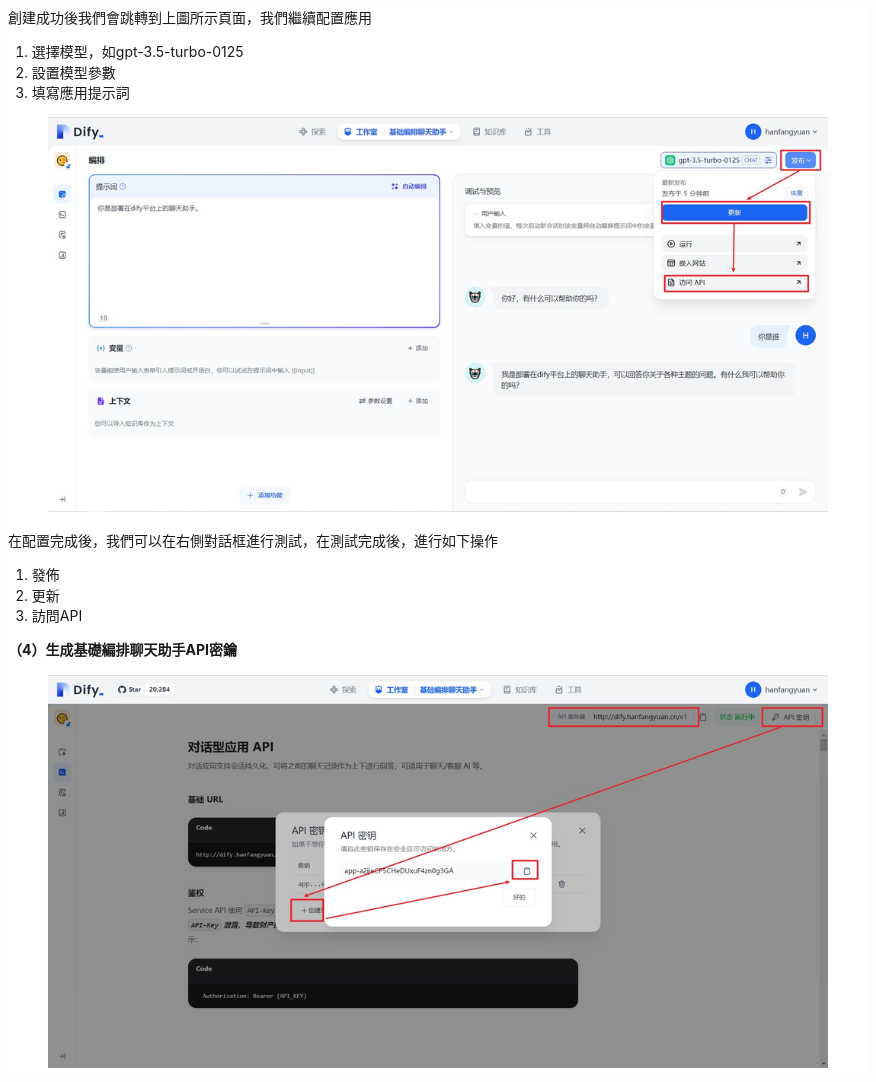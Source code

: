 創建成功後我們會跳轉到上圖所示頁面，我們繼續配置應用

1. 選擇模型，如gpt-3.5-turbo-0125
2. 設置模型參數
3. 填寫應用提示詞

<figure><img src="../../.gitbook/assets/publish-basic-chatbot.jpg" alt=""><figcaption></figcaption></figure>

在配置完成後，我們可以在右側對話框進行測試，在測試完成後，進行如下操作

1. 發佈
2. 更新
3. 訪問API

**（4）生成基礎編排聊天助手API密鑰**

<figure><img src="../../.gitbook/assets/create-basic-chatbot-apikey.jpg" alt=""><figcaption></figcaption></figure>
